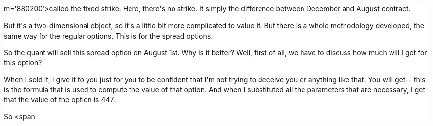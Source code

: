   m='880200'>called</span> <span m='880480'>the fixed</span> <span
  m='880890'>strike.</span> <span m='881050'>Here,</span> <span
  m='881700'>there's</span> <span m='881860'>no</span> <span
  m='882000'>strike.</span> <span m='882350'>It</span> <span
  m='882470'>simply</span> <span m='882810'>the</span> <span
  m='882950'>difference</span> <span m='883380'>between</span> <span
  m='883680'>December</span> <span m='884100'>and</span> <span
  m='884330'>August</span> <span m='884470'>contract.</span> </p><p><span
  m='886860'>But</span> <span m='888080'>it's</span> <span m='888290'>a</span>
  <span m='888370'>two-dimensional</span> <span m='889130'>object,</span> <span
  m='889580'>so</span> <span m='889900'>it's</span> <span m='890130'>a
  little</span> <span m='890270'>bit</span> <span m='890420'>more</span> <span
  m='890570'>complicated</span> <span m='891170'>to</span> <span
  m='891280'>value</span> <span m='891470'>it.</span> <span
  m='891610'>But</span> <span m='891840'>there</span> <span m='892260'>is</span>
  <span m='892400'>a</span> <span m='892440'>whole</span> <span
  m='893200'>methodology</span> <span m='893820'>developed,</span> <span
  m='894250'>the</span> <span m='894340'>same</span> <span m='894600'>way</span>
  <span m='894810'>for</span> <span m='894950'>the</span> <span
  m='895080'>regular</span> <span m='895410'>options.</span> <span
  m='895780'>This</span> <span m='896040'>is</span> <span m='896200'>for</span>
  <span m='896310'>the</span> <span m='896430'>spread</span> <span
  m='896730'>options.</span> </p><p><span m='897890'>So</span> <span
  m='898100'>the</span> <span m='899800'>quant</span> <span
  m='900330'>will</span> <span m='900560'>sell</span> <span
  m='901630'>this</span> <span m='902030'>spread</span> <span
  m='902420'>option</span> <span m='903140'>on</span> <span
  m='903280'>August</span> <span m='903635'>1st.</span> <span
  m='903990'>Why</span> <span m='904320'>is</span> <span m='904420'>it</span>
  <span m='904500'>better?</span> <span m='907660'>Well,</span> <span
  m='908360'>first</span> <span m='908540'>of all,</span> <span
  m='908910'>we</span> <span m='909050'>have</span> <span m='909920'>to</span>
  <span m='910020'>discuss</span> <span m='910860'>how</span> <span
  m='911050'>much</span> <span m='911410'>will</span> <span m='911590'>I</span>
  <span m='911670'>get</span> <span m='912790'>for</span> <span
  m='912920'>this</span> <span m='913430'>option?</span> </p><p><span
  m='917420'>When</span> <span m='917600'>I</span> <span m='917670'>sold</span>
  <span m='918050'>it,</span> <span m='919310'>I</span> <span
  m='919460'>give</span> <span m='919720'>it</span> <span m='919870'>to</span>
  <span m='919970'>you</span> <span m='920190'>just</span> <span
  m='923040'>for</span> <span m='923190'>you</span> <span m='923410'>to</span>
  <span m='923560'>be</span> <span m='925150'>confident</span> <span
  m='925600'>that</span> <span m='925720'>I'm</span> <span m='925820'>not</span>
  <span m='926040'>trying</span> <span m='926440'>to</span> <span
  m='927150'>deceive</span> <span m='927560'>you</span> <span
  m='927690'>or</span> <span m='927750'>anything</span> <span
  m='928040'>like</span> <span m='928240'>that.</span> <span
  m='928760'>You</span> <span m='928930'>will</span> <span
  m='929110'>get--</span> <span m='929740'>this</span> <span
  m='930020'>is</span> <span m='930190'>the</span> <span
  m='930720'>formula</span> <span m='931560'>that</span> <span
  m='931760'>is</span> <span m='931880'>used</span> <span m='932210'>to</span>
  <span m='932280'>compute</span> <span m='932710'>the</span> <span
  m='932790'>value</span> <span m='933260'>of</span> <span
  m='933380'>that</span> <span m='933440'>option.</span> <span
  m='934630'>And</span> <span m='934980'>when</span> <span m='935180'>I</span>
  <span m='935240'>substituted</span> <span m='935910'>all</span> <span
  m='936040'>the</span> <span m='936140'>parameters</span> <span
  m='937280'>that</span> <span m='938490'>are</span> <span
  m='938880'>necessary,</span> <span m='939500'>I</span> <span
  m='939650'>get</span> <span m='940010'>that the</span> <span
  m='941040'>value</span> <span m='941300'>of</span> <span m='941420'>the</span>
  <span m='941490'>option</span> <span m='941780'>is</span> <span
  m='941930'>447.</span> </p><p><span m='944240'>So</span> <span